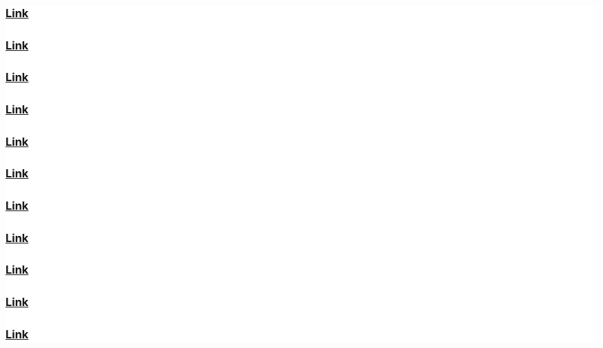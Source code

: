 ### [Link](https://images.dog.ceo/breeds/stbernard/n02109525_883.jpg)
### [Link](https://images.dog.ceo/breeds/stbernard/n02109525_9130.jpg)
### [Link](https://images.dog.ceo/breeds/stbernard/n02109525_9243.jpg)
### [Link](https://images.dog.ceo/breeds/stbernard/n02109525_9345.jpg)
### [Link](https://images.dog.ceo/breeds/stbernard/n02109525_9379.jpg)
### [Link](https://images.dog.ceo/breeds/stbernard/n02109525_9426.jpg)
### [Link](https://images.dog.ceo/breeds/stbernard/n02109525_950.jpg)
### [Link](https://images.dog.ceo/breeds/stbernard/n02109525_9522.jpg)
### [Link](https://images.dog.ceo/breeds/stbernard/n02109525_9869.jpg)
### [Link](https://images.dog.ceo/breeds/stbernard/n02109525_9872.jpg)
### [Link](https://images.dog.ceo/breeds/stbernard/n02109525_997.jpg)
